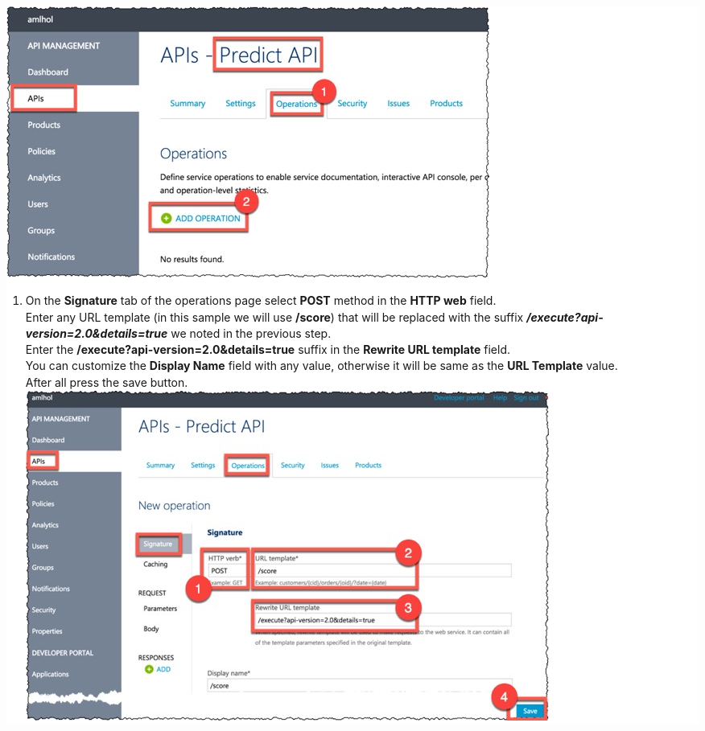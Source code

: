 ![](./imgs/9.2.i013.jpg)  

1. On the **Signature** tab of the operations page select **POST** method in the **HTTP web** field.  
Enter any URL template (in this sample we will use **/score**) that will be replaced with the suffix ***/execute?api-version=2.0&details=true*** we noted in the previous step.  
Enter the ****/execute?api-version=2.0&details=true**** suffix in the **Rewrite URL template** field.  
You can customize the **Display Name** field with any value, otherwise it will be same as the **URL Template** value.  
After all press the save button.
![](./imgs/9.2.i014.jpg)  
